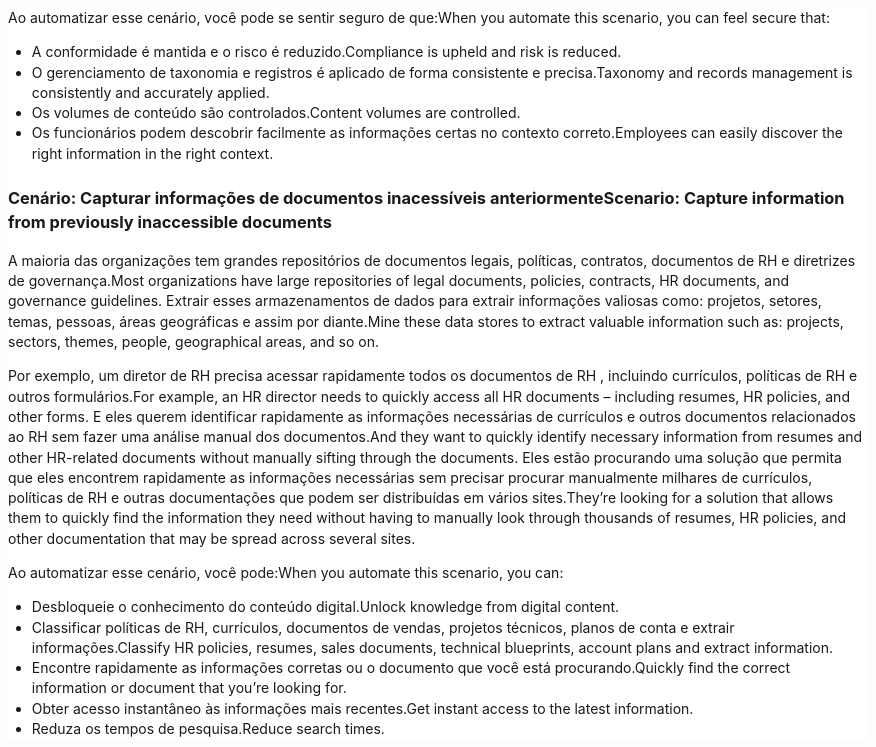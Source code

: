 <span data-ttu-id="50937-185">Ao automatizar esse cenário, você pode se sentir seguro de que:</span><span class="sxs-lookup"><span data-stu-id="50937-185">When you automate this scenario, you can feel secure that:</span></span>

- <span data-ttu-id="50937-186">A conformidade é mantida e o risco é reduzido.</span><span class="sxs-lookup"><span data-stu-id="50937-186">Compliance is upheld and risk is reduced.</span></span>
- <span data-ttu-id="50937-187">O gerenciamento de taxonomia e registros é aplicado de forma consistente e precisa.</span><span class="sxs-lookup"><span data-stu-id="50937-187">Taxonomy and records management is consistently and accurately applied.</span></span>
- <span data-ttu-id="50937-188">Os volumes de conteúdo são controlados.</span><span class="sxs-lookup"><span data-stu-id="50937-188">Content volumes are controlled.</span></span>
- <span data-ttu-id="50937-189">Os funcionários podem descobrir facilmente as informações certas no contexto correto.</span><span class="sxs-lookup"><span data-stu-id="50937-189">Employees can easily discover the right information in the right context.</span></span>

### <a name="scenario-capture-information-from-previously-inaccessible-documents"></a><span data-ttu-id="50937-190">Cenário: Capturar informações de documentos inacessíveis anteriormente</span><span class="sxs-lookup"><span data-stu-id="50937-190">Scenario: Capture information from previously inaccessible documents</span></span>

<span data-ttu-id="50937-191">A maioria das organizações tem grandes repositórios de documentos legais, políticas, contratos, documentos de RH e diretrizes de governança.</span><span class="sxs-lookup"><span data-stu-id="50937-191">Most organizations have large repositories of legal documents, policies, contracts, HR documents, and governance guidelines.</span></span> <span data-ttu-id="50937-192">Extrair esses armazenamentos de dados para extrair informações valiosas como: projetos, setores, temas, pessoas, áreas geográficas e assim por diante.</span><span class="sxs-lookup"><span data-stu-id="50937-192">Mine these data stores to extract valuable information such as: projects, sectors, themes, people, geographical areas, and so on.</span></span>

<span data-ttu-id="50937-193">Por exemplo, um diretor de RH precisa acessar rapidamente todos os documentos de RH , incluindo currículos, políticas de RH e outros formulários.</span><span class="sxs-lookup"><span data-stu-id="50937-193">For example, an HR director needs to quickly access all HR documents – including resumes, HR policies, and other forms.</span></span> <span data-ttu-id="50937-194">E eles querem identificar rapidamente as informações necessárias de currículos e outros documentos relacionados ao RH sem fazer uma análise manual dos documentos.</span><span class="sxs-lookup"><span data-stu-id="50937-194">And they want to quickly identify necessary information from resumes and other HR-related documents without manually sifting through the documents.</span></span> <span data-ttu-id="50937-195">Eles estão procurando uma solução que permita que eles encontrem rapidamente as informações necessárias sem precisar procurar manualmente milhares de currículos, políticas de RH e outras documentações que podem ser distribuídas em vários sites.</span><span class="sxs-lookup"><span data-stu-id="50937-195">They’re looking for a solution that allows them to quickly find the information they need without having to manually look through thousands of resumes, HR policies, and other documentation that may be spread across several sites.</span></span>

<span data-ttu-id="50937-196">Ao automatizar esse cenário, você pode:</span><span class="sxs-lookup"><span data-stu-id="50937-196">When you automate this scenario, you can:</span></span>

- <span data-ttu-id="50937-197">Desbloqueie o conhecimento do conteúdo digital.</span><span class="sxs-lookup"><span data-stu-id="50937-197">Unlock knowledge from digital content.</span></span>
- <span data-ttu-id="50937-198">Classificar políticas de RH, currículos, documentos de vendas, projetos técnicos, planos de conta e extrair informações.</span><span class="sxs-lookup"><span data-stu-id="50937-198">Classify HR policies, resumes, sales documents, technical blueprints, account plans and extract information.</span></span>
- <span data-ttu-id="50937-199">Encontre rapidamente as informações corretas ou o documento que você está procurando.</span><span class="sxs-lookup"><span data-stu-id="50937-199">Quickly find the correct information or document that you’re looking for.</span></span>
- <span data-ttu-id="50937-200">Obter acesso instantâneo às informações mais recentes.</span><span class="sxs-lookup"><span data-stu-id="50937-200">Get instant access to the latest information.</span></span>
- <span data-ttu-id="50937-201">Reduza os tempos de pesquisa.</span><span class="sxs-lookup"><span data-stu-id="50937-201">Reduce search times.</span></span>
